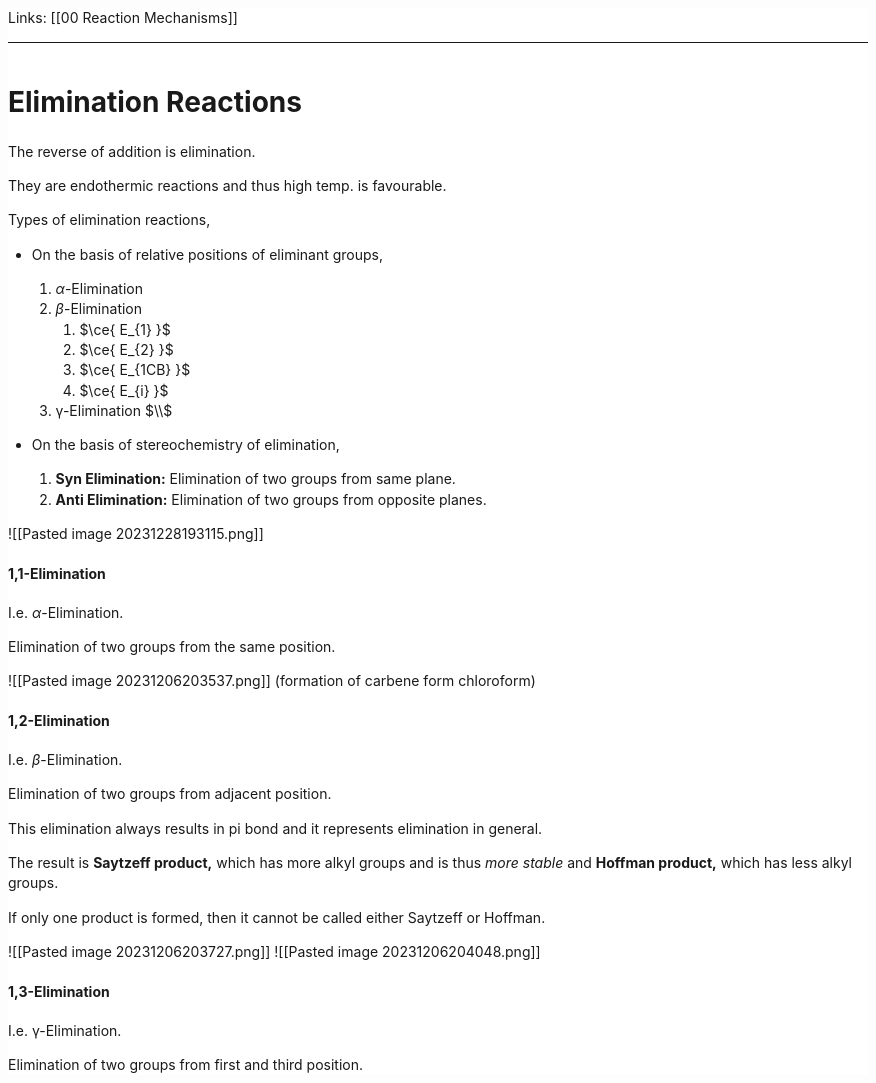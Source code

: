 Links: [[00 Reaction Mechanisms]]
___
# Elimination Reactions
The reverse of addition is elimination.

They are endothermic reactions and thus high temp. is favourable. 

Types of elimination reactions,
- On the basis of relative positions of eliminant groups,
	1. $\alpha$-Elimination 
	1. $\beta$-Elimination
		1. $\ce{ E_{1} }$ 
		1. $\ce{ E_{2} }$ 
		1. $\ce{ E_{1CB} }$ 
		1. $\ce{ E_{i} }$ 
	3. $\upgamma$-Elimination 
	$\\$

- On the basis of stereochemistry of elimination,
	1. **Syn Elimination:** Elimination of two groups from same plane.
	1. **Anti Elimination:** Elimination of two groups from opposite planes.


![[Pasted image 20231228193115.png]]

#### 1,1-Elimination
I.e. $\alpha$-Elimination.

Elimination of two groups from the same position.

![[Pasted image 20231206203537.png]]
(formation of carbene form chloroform)

#### 1,2-Elimination
I.e. $\beta$-Elimination.

Elimination of two groups from adjacent position.

This elimination always results in pi bond and it represents elimination in general. 

The result is **Saytzeff product,** which has more alkyl groups and is thus *more stable* and **Hoffman product,** which has less alkyl groups. 

If only one product is formed, then it cannot be called either Saytzeff or Hoffman.

![[Pasted image 20231206203727.png]]
![[Pasted image 20231206204048.png]]
 
#### 1,3-Elimination
I.e. $\upgamma$-Elimination.

Elimination of two groups from first and third position.

